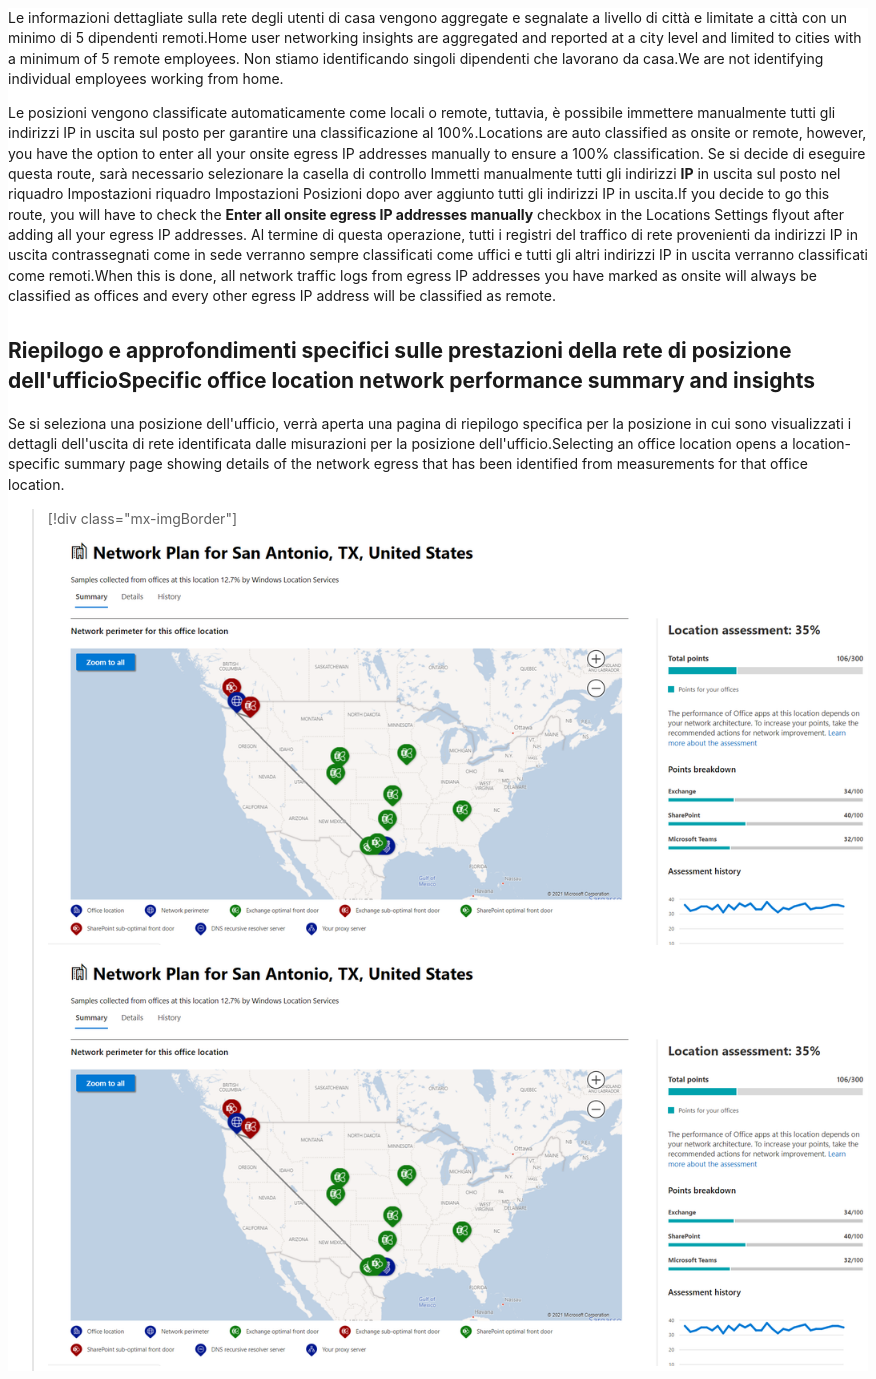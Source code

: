 <span data-ttu-id="4556f-199">Le informazioni dettagliate sulla rete degli utenti di casa vengono aggregate e segnalate a livello di città e limitate a città con un minimo di 5 dipendenti remoti.</span><span class="sxs-lookup"><span data-stu-id="4556f-199">Home user networking insights are aggregated and reported at a city level and limited to cities with a minimum of 5 remote employees.</span></span> <span data-ttu-id="4556f-200">Non stiamo identificando singoli dipendenti che lavorano da casa.</span><span class="sxs-lookup"><span data-stu-id="4556f-200">We are not identifying individual employees working from home.</span></span>

<span data-ttu-id="4556f-201">Le posizioni vengono classificate automaticamente come locali o remote, tuttavia, è possibile immettere manualmente tutti gli indirizzi IP in uscita sul posto per garantire una classificazione al 100%.</span><span class="sxs-lookup"><span data-stu-id="4556f-201">Locations are auto classified as onsite or remote, however, you have the option to enter all your onsite egress IP addresses manually to ensure a 100% classification.</span></span> <span data-ttu-id="4556f-202">Se si decide di eseguire questa route, sarà necessario selezionare la casella di controllo Immetti manualmente tutti gli indirizzi **IP** in uscita sul posto nel riquadro Impostazioni riquadro Impostazioni Posizioni dopo aver aggiunto tutti gli indirizzi IP in uscita.</span><span class="sxs-lookup"><span data-stu-id="4556f-202">If you decide to go this route, you will have to check the **Enter all onsite egress IP addresses manually** checkbox in the Locations Settings flyout after adding all your egress IP addresses.</span></span> <span data-ttu-id="4556f-203">Al termine di questa operazione, tutti i registri del traffico di rete provenienti da indirizzi IP in uscita contrassegnati come in sede verranno sempre classificati come uffici e tutti gli altri indirizzi IP in uscita verranno classificati come remoti.</span><span class="sxs-lookup"><span data-stu-id="4556f-203">When this is done, all network traffic logs from egress IP addresses you have marked as onsite will always be classified as offices and every other egress IP address will be classified as remote.</span></span>

## <a name="specific-office-location-network-performance-summary-and-insights"></a><span data-ttu-id="4556f-204">Riepilogo e approfondimenti specifici sulle prestazioni della rete di posizione dell'ufficio</span><span class="sxs-lookup"><span data-stu-id="4556f-204">Specific office location network performance summary and insights</span></span>

<span data-ttu-id="4556f-205">Se si seleziona una posizione dell'ufficio, verrà aperta una pagina di riepilogo specifica per la posizione in cui sono visualizzati i dettagli dell'uscita di rete identificata dalle misurazioni per la posizione dell'ufficio.</span><span class="sxs-lookup"><span data-stu-id="4556f-205">Selecting an office location opens a location-specific summary page showing details of the network egress that has been identified from measurements for that office location.</span></span>

> [!div class="mx-imgBorder"]
> <span data-ttu-id="4556f-206">![Informazioni dettagliate sulla rete in base alla posizione](../media/m365-mac-perf/m365-mac-perf-locations-plan-overview.png)</span><span class="sxs-lookup"><span data-stu-id="4556f-206">![Network insights details by location](../media/m365-mac-perf/m365-mac-perf-locations-plan-overview.png)</span></span>
